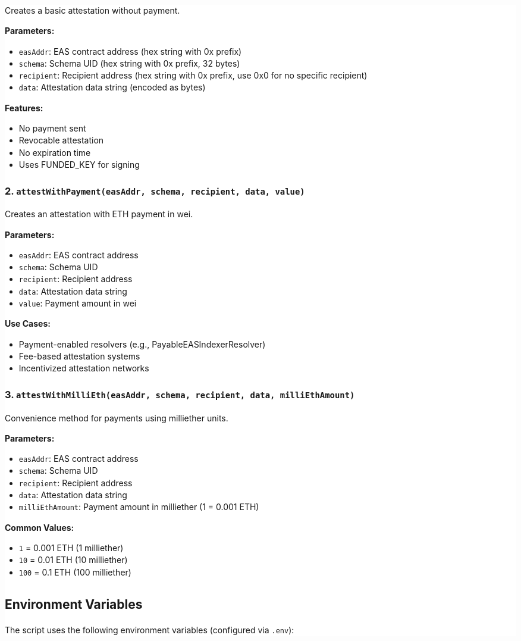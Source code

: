 Creates a basic attestation without payment.

**Parameters:**

- `easAddr`: EAS contract address (hex string with 0x prefix)
- `schema`: Schema UID (hex string with 0x prefix, 32 bytes)
- `recipient`: Recipient address (hex string with 0x prefix, use 0x0 for no specific recipient)
- `data`: Attestation data string (encoded as bytes)

**Features:**

- No payment sent
- Revocable attestation
- No expiration time
- Uses FUNDED_KEY for signing

### 2. `attestWithPayment(easAddr, schema, recipient, data, value)`

Creates an attestation with ETH payment in wei.

**Parameters:**

- `easAddr`: EAS contract address
- `schema`: Schema UID
- `recipient`: Recipient address
- `data`: Attestation data string
- `value`: Payment amount in wei

**Use Cases:**

- Payment-enabled resolvers (e.g., PayableEASIndexerResolver)
- Fee-based attestation systems
- Incentivized attestation networks

### 3. `attestWithMilliEth(easAddr, schema, recipient, data, milliEthAmount)`

Convenience method for payments using milliether units.

**Parameters:**

- `easAddr`: EAS contract address
- `schema`: Schema UID
- `recipient`: Recipient address
- `data`: Attestation data string
- `milliEthAmount`: Payment amount in milliether (1 = 0.001 ETH)

**Common Values:**

- `1` = 0.001 ETH (1 milliether)
- `10` = 0.01 ETH (10 milliether)
- `100` = 0.1 ETH (100 milliether)

## Environment Variables

The script uses the following environment variables (configured via `.env`):
